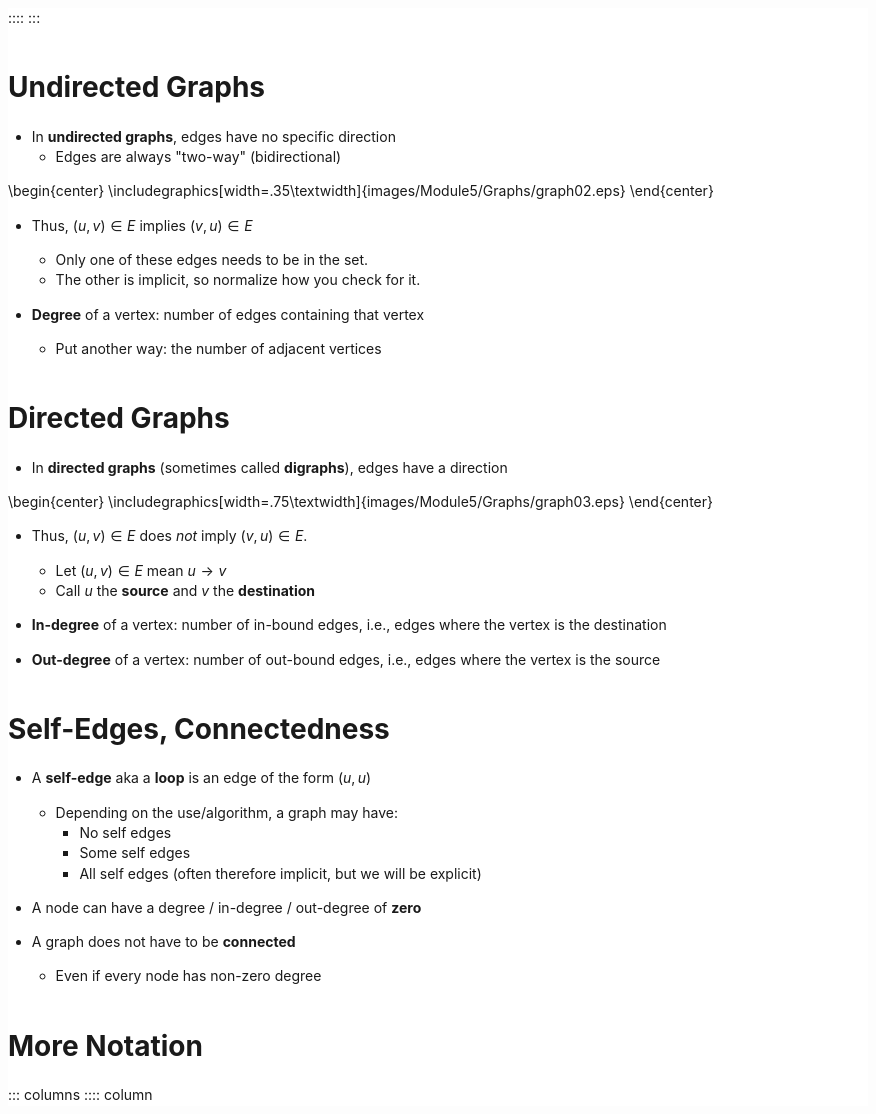 ::::
:::

# Undirected Graphs

* In **undirected graphs**, edges have no specific direction
  - Edges are always "two-way" (bidirectional)

\begin{center}
\includegraphics[width=.35\textwidth]{images/Module5/Graphs/graph02.eps}
\end{center}

* Thus, $(u, v) \in E$ implies $(v, u) \in E$
  - Only one of these edges needs to be in the set.
  - The other is implicit, so normalize how you check for it.

* **Degree** of a vertex: number of edges containing that vertex
  - Put another way: the number of adjacent vertices

# Directed Graphs

* In **directed graphs** (sometimes called **digraphs**), edges have a direction

\begin{center}
\includegraphics[width=.75\textwidth]{images/Module5/Graphs/graph03.eps}
\end{center}

* Thus, $(u, v) \in E$ does *not* imply $(v, u) \in E$.
  - Let $(u, v) \in E$ mean $u \rightarrow v$
  - Call $u$ the **source** and $v$ the **destination**

* **In-degree** of a vertex: number of in-bound edges, i.e., edges where the vertex is the destination

* **Out-degree** of a vertex: number of out-bound edges, i.e., edges where the vertex is the source

# Self-Edges, Connectedness

* A **self-edge** aka a **loop** is an edge of the form $(u, u)$
  - Depending on the use/algorithm, a graph may have:
    - No self edges
    - Some self edges
    - All self edges (often therefore implicit, but we will be explicit)
* A node can have a degree / in-degree / out-degree of **zero**

* A graph does not have to be **connected**
  - Even if every node has non-zero degree

# More Notation

::: columns
:::: column
